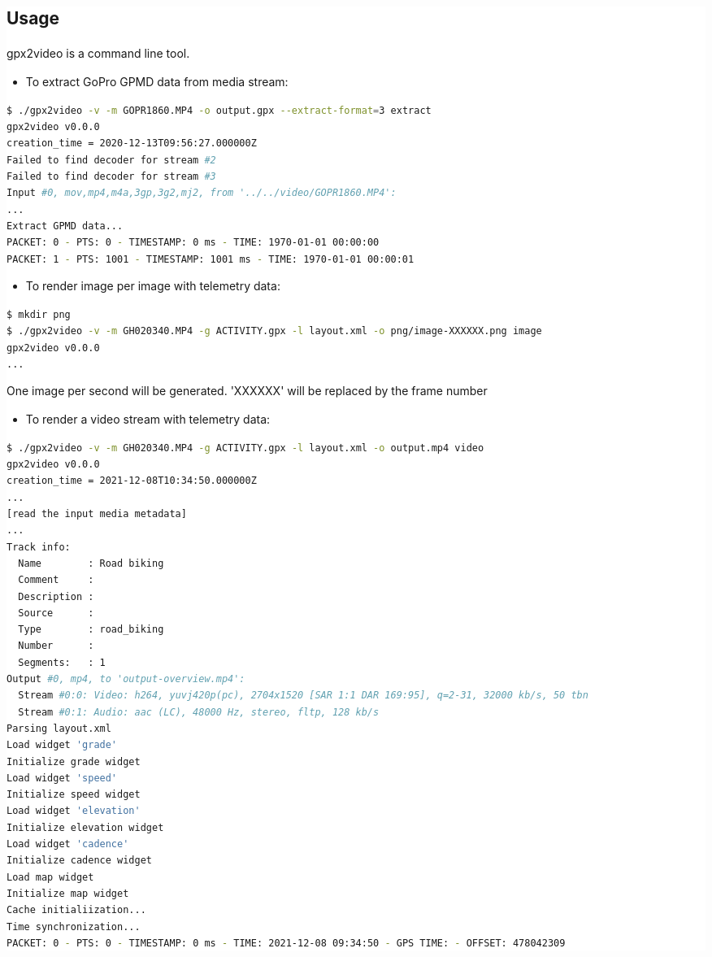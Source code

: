 
## Usage

gpx2video is a command line tool.

  - To extract GoPro GPMD data from media stream:

```bash
$ ./gpx2video -v -m GOPR1860.MP4 -o output.gpx --extract-format=3 extract
gpx2video v0.0.0
creation_time = 2020-12-13T09:56:27.000000Z
Failed to find decoder for stream #2
Failed to find decoder for stream #3
Input #0, mov,mp4,m4a,3gp,3g2,mj2, from '../../video/GOPR1860.MP4':
...
Extract GPMD data...
PACKET: 0 - PTS: 0 - TIMESTAMP: 0 ms - TIME: 1970-01-01 00:00:00
PACKET: 1 - PTS: 1001 - TIMESTAMP: 1001 ms - TIME: 1970-01-01 00:00:01
```

  - To render image per image with telemetry data:

```bash
$ mkdir png
$ ./gpx2video -v -m GH020340.MP4 -g ACTIVITY.gpx -l layout.xml -o png/image-XXXXXX.png image
gpx2video v0.0.0
...
```

One image per second will be generated. 'XXXXXX' will be replaced by the frame number

  - To render a video stream with telemetry data:

```bash
$ ./gpx2video -v -m GH020340.MP4 -g ACTIVITY.gpx -l layout.xml -o output.mp4 video
gpx2video v0.0.0
creation_time = 2021-12-08T10:34:50.000000Z
...
[read the input media metadata]
...
Track info:
  Name        : Road biking
  Comment     : 
  Description : 
  Source      : 
  Type        : road_biking
  Number      : 
  Segments:   : 1
Output #0, mp4, to 'output-overview.mp4':
  Stream #0:0: Video: h264, yuvj420p(pc), 2704x1520 [SAR 1:1 DAR 169:95], q=2-31, 32000 kb/s, 50 tbn
  Stream #0:1: Audio: aac (LC), 48000 Hz, stereo, fltp, 128 kb/s
Parsing layout.xml
Load widget 'grade'
Initialize grade widget
Load widget 'speed'
Initialize speed widget
Load widget 'elevation'
Initialize elevation widget
Load widget 'cadence'
Initialize cadence widget
Load map widget
Initialize map widget
Cache initialiization...
Time synchronization...
PACKET: 0 - PTS: 0 - TIMESTAMP: 0 ms - TIME: 2021-12-08 09:34:50 - GPS TIME: - OFFSET: 478042309
```